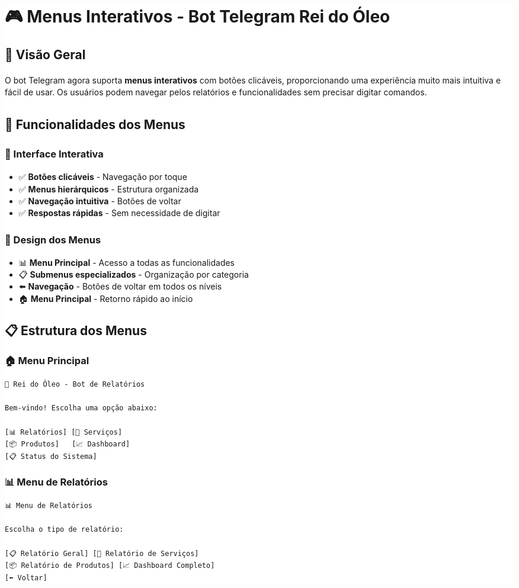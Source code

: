 # 🎮 Menus Interativos - Bot Telegram Rei do Óleo

## 🎯 Visão Geral

O bot Telegram agora suporta **menus interativos** com botões clicáveis, proporcionando uma experiência muito mais intuitiva e fácil de usar. Os usuários podem navegar pelos relatórios e funcionalidades sem precisar digitar comandos.

## 🚀 Funcionalidades dos Menus

### **📱 Interface Interativa**

- ✅ **Botões clicáveis** - Navegação por toque
- ✅ **Menus hierárquicos** - Estrutura organizada
- ✅ **Navegação intuitiva** - Botões de voltar
- ✅ **Respostas rápidas** - Sem necessidade de digitar

### **🎨 Design dos Menus**

- 📊 **Menu Principal** - Acesso a todas as funcionalidades
- 📋 **Submenus especializados** - Organização por categoria
- ⬅️ **Navegação** - Botões de voltar em todos os níveis
- 🏠 **Menu Principal** - Retorno rápido ao início

## 📋 Estrutura dos Menus

### **🏠 Menu Principal**

```
🤖 Rei do Óleo - Bot de Relatórios

Bem-vindo! Escolha uma opção abaixo:

[📊 Relatórios] [🔧 Serviços]
[📦 Produtos]   [📈 Dashboard]
[📋 Status do Sistema]
```

### **📊 Menu de Relatórios**

```
📊 Menu de Relatórios

Escolha o tipo de relatório:

[📋 Relatório Geral] [🔧 Relatório de Serviços]
[📦 Relatório de Produtos] [📈 Dashboard Completo]
[⬅️ Voltar]
```
